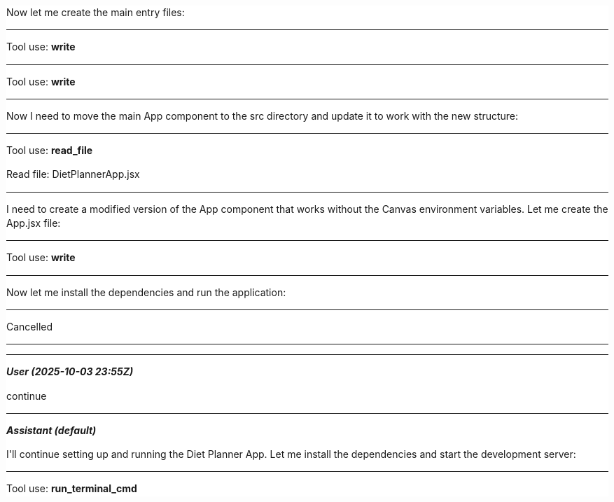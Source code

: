 
Now let me create the main entry files:


---

Tool use: **write**

---

Tool use: **write**

---

Now I need to move the main App component to the src directory and update it to work with the new structure:


---

Tool use: **read_file**

Read file: DietPlannerApp.jsx

---

I need to create a modified version of the App component that works without the Canvas environment variables. Let me create the App.jsx file:


---

Tool use: **write**

---

Now let me install the dependencies and run the application:


---

Cancelled

---



---

_**User (2025-10-03 23:55Z)**_

continue 

---

_**Assistant (default)**_

I'll continue setting up and running the Diet Planner App. Let me install the dependencies and start the development server:


---

Tool use: **run_terminal_cmd**
